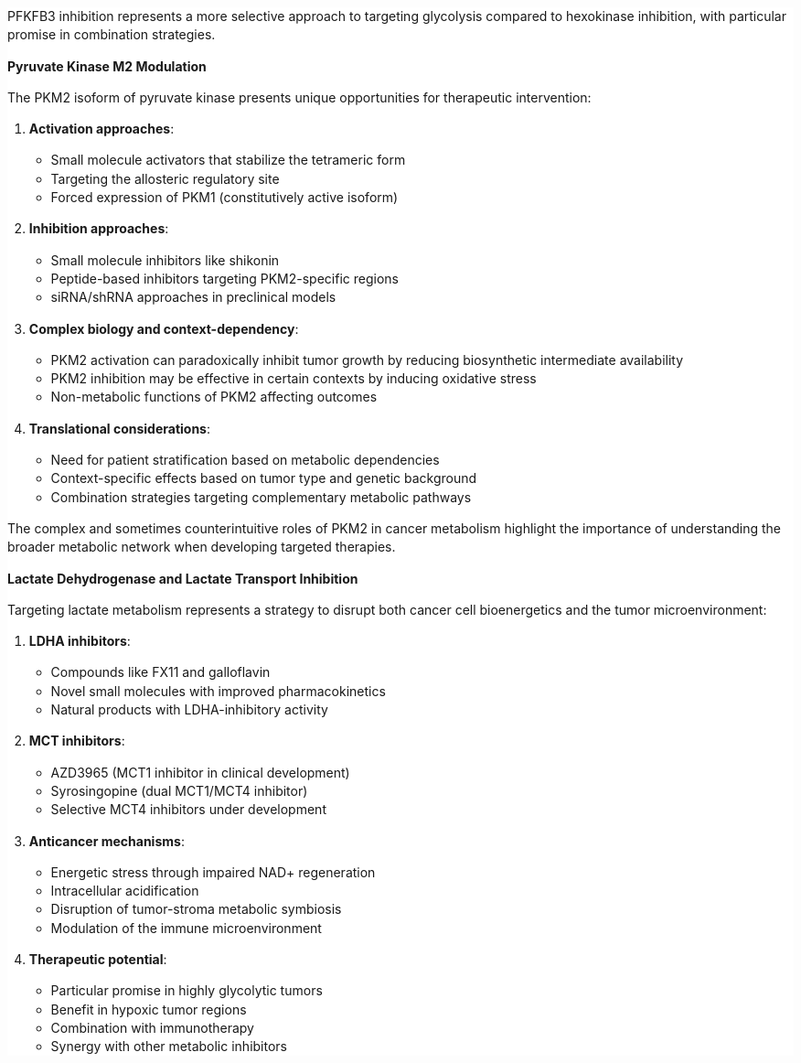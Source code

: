 PFKFB3 inhibition represents a more selective approach to targeting glycolysis compared to hexokinase inhibition, with particular promise in combination strategies.

**Pyruvate Kinase M2 Modulation**

The PKM2 isoform of pyruvate kinase presents unique opportunities for therapeutic intervention:

1. **Activation approaches**:
   - Small molecule activators that stabilize the tetrameric form
   - Targeting the allosteric regulatory site
   - Forced expression of PKM1 (constitutively active isoform)

2. **Inhibition approaches**:
   - Small molecule inhibitors like shikonin
   - Peptide-based inhibitors targeting PKM2-specific regions
   - siRNA/shRNA approaches in preclinical models

3. **Complex biology and context-dependency**:
   - PKM2 activation can paradoxically inhibit tumor growth by reducing biosynthetic intermediate availability
   - PKM2 inhibition may be effective in certain contexts by inducing oxidative stress
   - Non-metabolic functions of PKM2 affecting outcomes

4. **Translational considerations**:
   - Need for patient stratification based on metabolic dependencies
   - Context-specific effects based on tumor type and genetic background
   - Combination strategies targeting complementary metabolic pathways

The complex and sometimes counterintuitive roles of PKM2 in cancer metabolism highlight the importance of understanding the broader metabolic network when developing targeted therapies.

**Lactate Dehydrogenase and Lactate Transport Inhibition**

Targeting lactate metabolism represents a strategy to disrupt both cancer cell bioenergetics and the tumor microenvironment:

1. **LDHA inhibitors**:
   - Compounds like FX11 and galloflavin
   - Novel small molecules with improved pharmacokinetics
   - Natural products with LDHA-inhibitory activity

2. **MCT inhibitors**:
   - AZD3965 (MCT1 inhibitor in clinical development)
   - Syrosingopine (dual MCT1/MCT4 inhibitor)
   - Selective MCT4 inhibitors under development

3. **Anticancer mechanisms**:
   - Energetic stress through impaired NAD+ regeneration
   - Intracellular acidification
   - Disruption of tumor-stroma metabolic symbiosis
   - Modulation of the immune microenvironment

4. **Therapeutic potential**:
   - Particular promise in highly glycolytic tumors
   - Benefit in hypoxic tumor regions
   - Combination with immunotherapy
   - Synergy with other metabolic inhibitors
